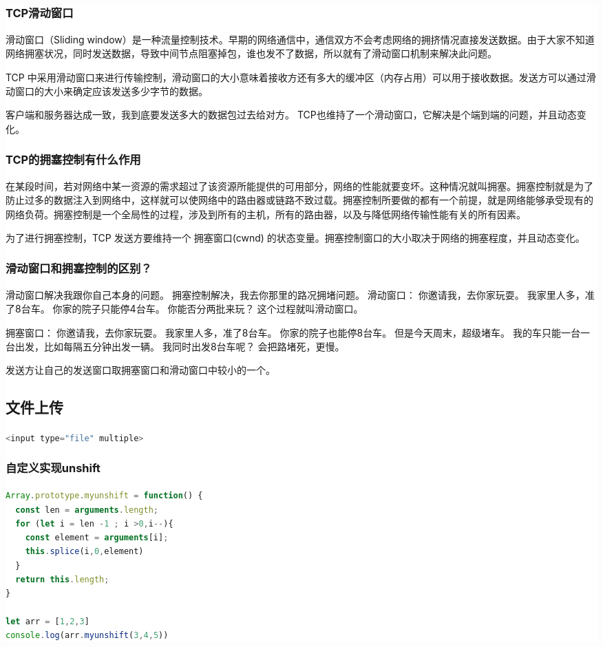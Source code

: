 ### TCP滑动窗口

滑动窗口（Sliding window）是一种流量控制技术。早期的网络通信中，通信双方不会考虑网络的拥挤情况直接发送数据。由于大家不知道网络拥塞状况，同时发送数据，导致中间节点阻塞掉包，谁也发不了数据，所以就有了滑动窗口机制来解决此问题。

TCP 中采用滑动窗口来进行传输控制，滑动窗口的大小意味着接收方还有多大的缓冲区（内存占用）可以用于接收数据。发送方可以通过滑动窗口的大小来确定应该发送多少字节的数据。

客户端和服务器达成一致，我到底要发送多大的数据包过去给对方。
TCP也维持了一个滑动窗口，它解决是个端到端的问题，并且动态变化。
### TCP的拥塞控制有什么作用

在某段时间，若对网络中某一资源的需求超过了该资源所能提供的可用部分，网络的性能就要变坏。这种情况就叫拥塞。拥塞控制就是为了防止过多的数据注入到网络中，这样就可以使网络中的路由器或链路不致过载。拥塞控制所要做的都有一个前提，就是网络能够承受现有的网络负荷。拥塞控制是一个全局性的过程，涉及到所有的主机，所有的路由器，以及与降低网络传输性能有关的所有因素。

为了进行拥塞控制，TCP 发送方要维持一个 拥塞窗口(cwnd) 的状态变量。拥塞控制窗口的大小取决于网络的拥塞程度，并且动态变化。
### 滑动窗口和拥塞控制的区别？
滑动窗口解决我跟你自己本身的问题。
拥塞控制解决，我去你那里的路况拥堵问题。
滑动窗口：
你邀请我，去你家玩耍。
我家里人多，准了8台车。
你家的院子只能停4台车。
你能否分两批来玩？
这个过程就叫滑动窗口。

拥塞窗口：
你邀请我，去你家玩耍。
我家里人多，准了8台车。
你家的院子也能停8台车。
但是今天周末，超级堵车。
我的车只能一台一台出发，比如每隔五分钟出发一辆。
我同时出发8台车呢？
会把路堵死，更慢。


发送方让自己的发送窗口取拥塞窗口和滑动窗口中较小的一个。


## 文件上传
```js
<input type="file" multiple>
```

### 自定义实现unshift
```javascript
Array.prototype.myunshift = function() {
  const len = arguments.length;
  for (let i = len -1 ; i >0,i--){
    const element = arguments[i];
    this.splice(i,0,element)
  }
  return this.length;
}

let arr = [1,2,3]
console.log(arr.myunshift(3,4,5))

```
